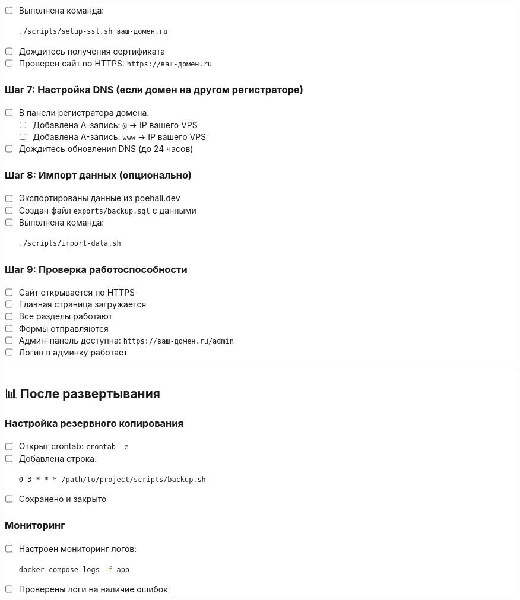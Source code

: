 - [ ] Выполнена команда:
  ```bash
  ./scripts/setup-ssl.sh ваш-домен.ru
  ```
- [ ] Дождитесь получения сертификата
- [ ] Проверен сайт по HTTPS: `https://ваш-домен.ru`

### Шаг 7: Настройка DNS (если домен на другом регистраторе)

- [ ] В панели регистратора домена:
  - [ ] Добавлена A-запись: `@` → IP вашего VPS
  - [ ] Добавлена A-запись: `www` → IP вашего VPS
- [ ] Дождитесь обновления DNS (до 24 часов)

### Шаг 8: Импорт данных (опционально)

- [ ] Экспортированы данные из poehali.dev
- [ ] Создан файл `exports/backup.sql` с данными
- [ ] Выполнена команда:
  ```bash
  ./scripts/import-data.sh
  ```

### Шаг 9: Проверка работоспособности

- [ ] Сайт открывается по HTTPS
- [ ] Главная страница загружается
- [ ] Все разделы работают
- [ ] Формы отправляются
- [ ] Админ-панель доступна: `https://ваш-домен.ru/admin`
- [ ] Логин в админку работает

---

## 📊 После развертывания

### Настройка резервного копирования

- [ ] Открыт crontab: `crontab -e`
- [ ] Добавлена строка:
  ```
  0 3 * * * /path/to/project/scripts/backup.sh
  ```
- [ ] Сохранено и закрыто

### Мониторинг

- [ ] Настроен мониторинг логов:
  ```bash
  docker-compose logs -f app
  ```
- [ ] Проверены логи на наличие ошибок
